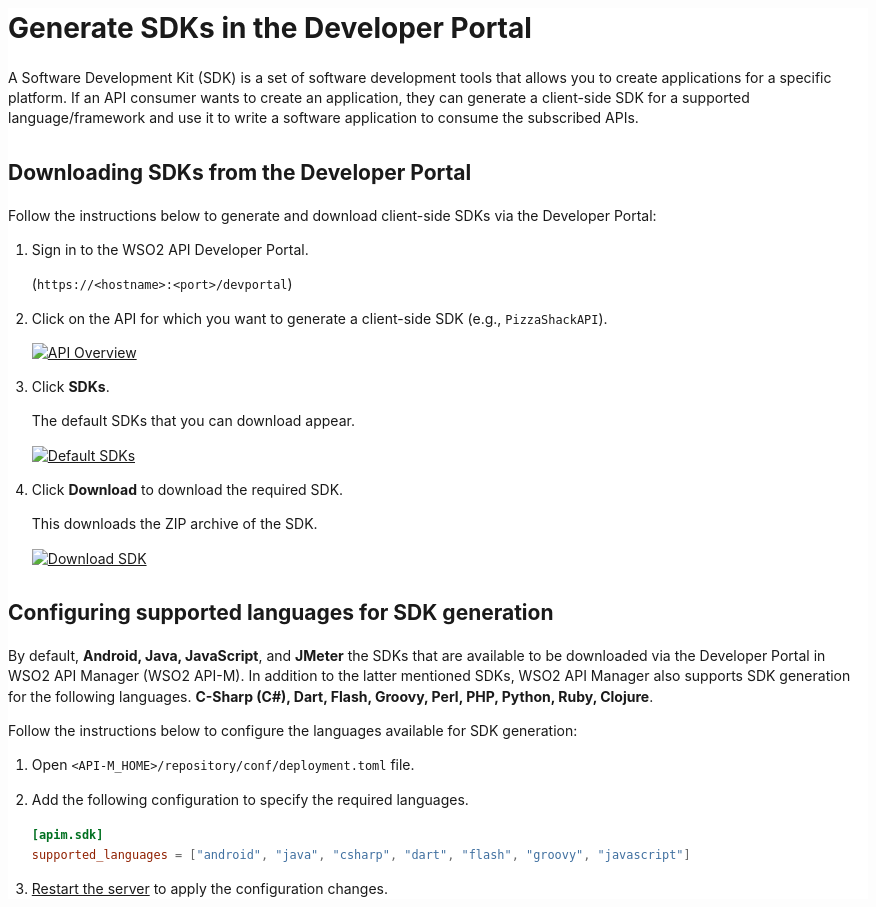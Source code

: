 # Generate SDKs in the Developer Portal

A Software Development Kit (SDK) is a set of software development tools that allows you to create applications for a specific platform. If an API consumer wants to create an application, they can generate a client-side SDK for a supported language/framework and use it to write a software application to consume the subscribed APIs. 

## Downloading SDKs from the Developer Portal

Follow the instructions below to generate and download client-side SDKs via the Developer Portal:

1.  Sign in to the WSO2 API Developer Portal.

     (`https://<hostname>:<port>/devportal`)

2. Click on the API for which you want to generate a client-side SDK (e.g., `PizzaShackAPI`).

     [![API Overview]({{base_path}}/assets/img/learn/select-api-dev-portal.png)]({{base_path}}/assets/img/learn/select-api-dev-portal.png)
 
3.  Click **SDKs**. 

     The default SDKs that you can download appear. 

     [![Default SDKs]({{base_path}}/assets/img/learn/default-sdks.png)]({{base_path}}/assets/img/learn/default-sdks.png)
    
4.  Click **Download** to download the required SDK. 

     This downloads the ZIP archive of the SDK.

     <a href="{{base_path}}/assets/img/learn/download-sdk.png"><img src="{{base_path}}/assets/img/learn/download-sdk.png" alt="Download SDK" title="Download SDK" width="80%" /></a>    
    
##  Configuring supported languages for SDK generation

By default, **Android, Java, JavaScript**, and **JMeter** the SDKs that are available to be downloaded via the Developer Portal in WSO2 API Manager (WSO2 API-M). In addition to the latter mentioned SDKs, WSO2 API Manager also supports SDK generation for the following languages. **C-Sharp (C#), Dart, Flash, Groovy, Perl, PHP, Python, Ruby, Clojure**.

Follow the instructions below to configure the languages available for SDK generation:

1.  Open `<API-M_HOME>/repository/conf/deployment.toml` file.

2.  Add the following configuration to specify the required languages.

    ```toml
    [apim.sdk]
    supported_languages = ["android", "java", "csharp", "dart", "flash", "groovy", "javascript"]
    ```
    
3.  [Restart the server]({{base_path}}/install-and-setup/installation-guide/running-the-product/) to apply the configuration changes.
